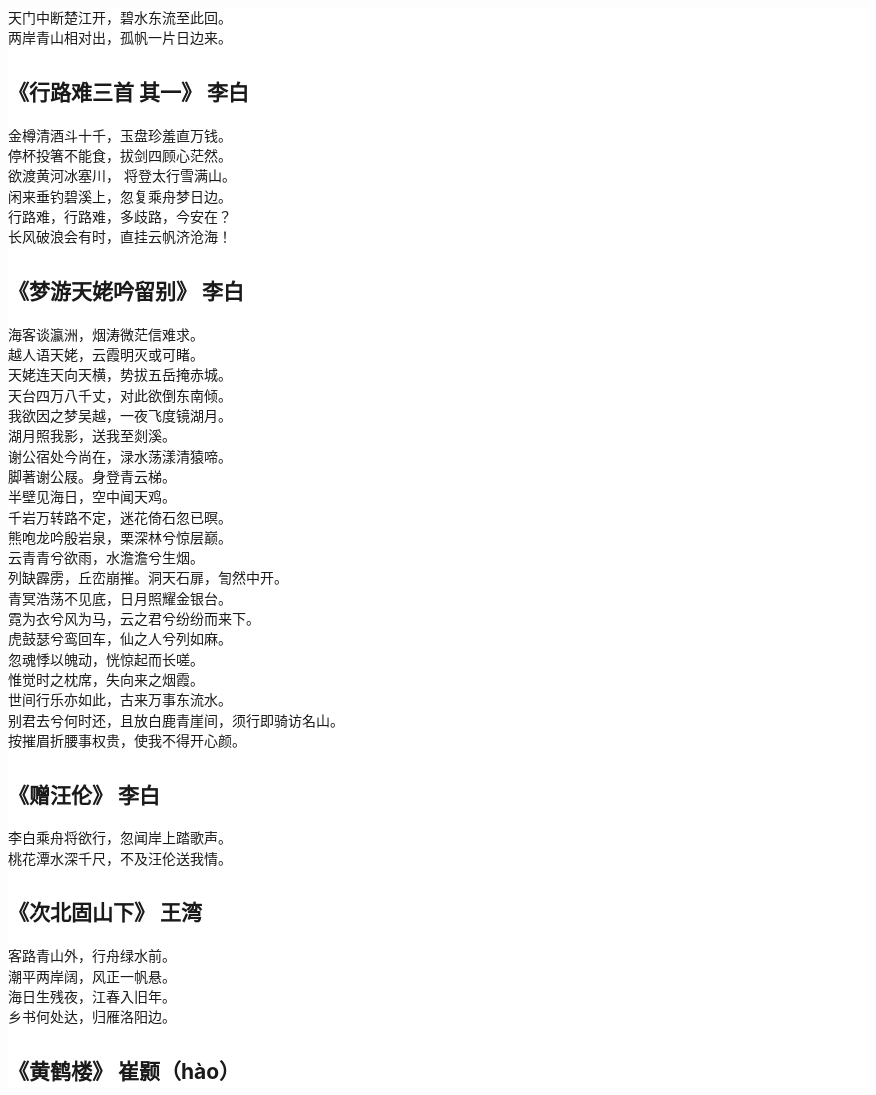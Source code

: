 天门中断楚江开，碧水东流至此回。  
两岸青山相对出，孤帆一片日边来。

## 《行路难三首 其一》 李白

金樽清酒斗十千，玉盘珍羞直万钱。  
停杯投箸不能食，拔剑四顾心茫然。  
欲渡黄河冰塞川， 将登太行雪满山。  
闲来垂钓碧溪上，忽复乘舟梦日边。  
行路难，行路难，多歧路，今安在？  
长风破浪会有时，直挂云帆济沧海！

## 《梦游天姥吟留别》 李白

海客谈瀛洲，烟涛微茫信难求。  
越人语天姥，云霞明灭或可睹。  
天姥连天向天横，势拔五岳掩赤城。  
天台四万八千丈，对此欲倒东南倾。  
我欲因之梦吴越，一夜飞度镜湖月。  
湖月照我影，送我至剡溪。  
谢公宿处今尚在，渌水荡漾清猿啼。  
脚著谢公屐。身登青云梯。  
半壁见海日，空中闻天鸡。  
千岩万转路不定，迷花倚石忽已暝。  
熊咆龙吟殷岩泉，栗深林兮惊层巅。  
云青青兮欲雨，水澹澹兮生烟。  
列缺霹雳，丘峦崩摧。洞天石扉，訇然中开。  
青冥浩荡不见底，日月照耀金银台。  
霓为衣兮风为马，云之君兮纷纷而来下。  
虎鼓瑟兮鸾回车，仙之人兮列如麻。  
忽魂悸以魄动，恍惊起而长嗟。  
惟觉时之枕席，失向来之烟霞。  
世间行乐亦如此，古来万事东流水。  
别君去兮何时还，且放白鹿青崖间，须行即骑访名山。  
按摧眉折腰事权贵，使我不得开心颜。

## 《赠汪伦》 李白

李白乘舟将欲行，忽闻岸上踏歌声。  
桃花潭水深千尺，不及汪伦送我情。

## 《次北固山下》 王湾

客路青山外，行舟绿水前。  
潮平两岸阔，风正一帆悬。  
海日生残夜，江春入旧年。  
乡书何处达，归雁洛阳边。

## 《黄鹤楼》 崔颢（hào）
